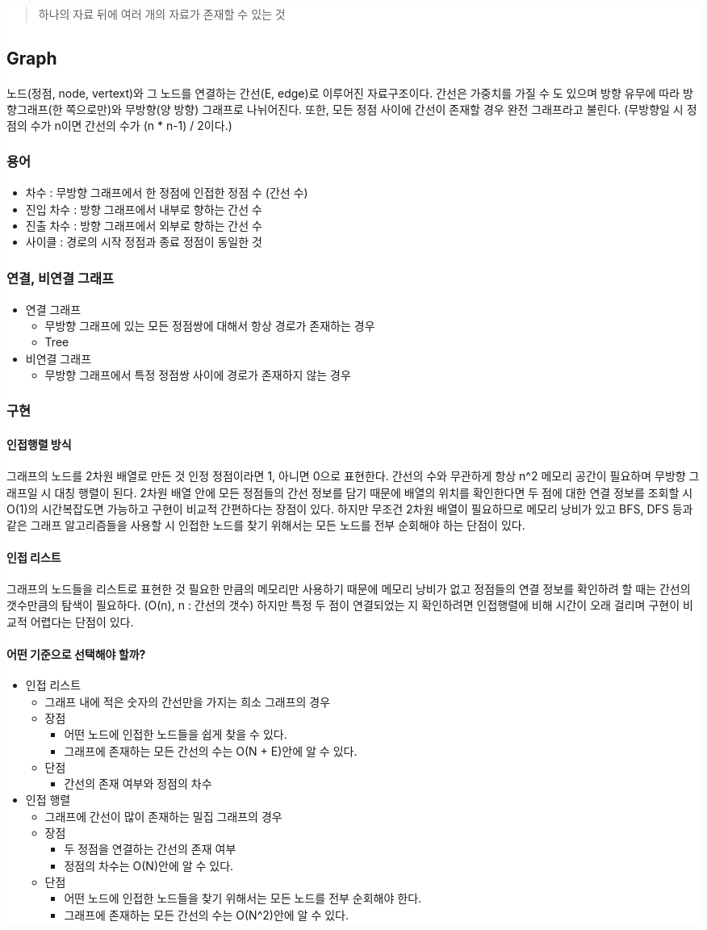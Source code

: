 > 하나의 자료 뒤에 여러 개의 자료가 존재할 수 있는 것

## Graph 
노드(정점, node, vertext)와 그 노드를 연결하는 간선(E, edge)로 이루어진 자료구조이다.
간선은 가중치를 가질 수 도 있으며 방향 유무에 따라 방향그래프(한 쪽으로만)와 무방향(양 방향) 그래프로 나뉘어진다. 또한, 모든 정점 사이에 간선이 존재할 경우 완전 그래프라고 불린다. (무방향일 시 정점의 수가 n이면 간선의 수가 (n * n-1) / 2이다.)

### 용어 
- 차수 : 무방향 그래프에서 한 정점에 인접한 정점 수 (간선 수)
- 진입 차수 : 방향 그래프에서 내부로 향하는 간선 수 
- 진출 차수 : 방향 그래프에서 외부로 향하는 간선 수 
- 사이클 : 경로의 시작 정점과 종료 정점이 동일한 것 


### 연결, 비연결 그래프 
- 연결 그래프 
	- 무방향 그래프에 있는 모든 정점쌍에 대해서 항상 경로가 존재하는 경우 
	- Tree
- 비연결 그래프 
	- 무방향 그래프에서 특정 정점쌍 사이에 경로가 존재하지 않는 경우


### 구현 
#### 인접행렬 방식 
그래프의 노드를 2차원 배열로 만든 것 
인정 정점이라면 1, 아니면 0으로 표현한다. 
간선의 수와 무관하게 항상 n^2 메모리 공간이 필요하며 무방향 그래프일 시 대칭 행렬이 된다. 
2차원 배열 안에 모든 정점들의 간선 정보를 담기 때문에 배열의 위치를 확인한다면 두 점에 대한 연결 정보를 조회할 시 O(1)의 시간복잡도면 가능하고 구현이 비교적 간편하다는 장점이 있다. 
하지만 무조건 2차원 배열이 필요하므로 메모리 낭비가 있고 BFS, DFS 등과 같은 그래프 알고리즘들을 사용할 시 인접한 노드를 찾기 위해서는 모든 노드를 전부 순회해야 하는 단점이 있다.

#### 인접 리스트 
그래프의 노드들을 리스트로 표현한 것 
필요한 만큼의 메모리만 사용하기 때문에 메모리 낭비가 없고 정점들의 연결 정보를 확인하려 할 때는 간선의 갯수만큼의 탐색이 필요하다. (O(n), n : 간선의 갯수)
하지만 특정 두 점이 연결되었는 지 확인하려면 인접행렬에 비해 시간이 오래 걸리며 구현이 비교적 어렵다는 단점이 있다. 

#### 어떤 기준으로 선택해야 할까? 
- 인접 리스트 
	- 그래프 내에 적은 숫자의 간선만을 가지는 희소 그래프의 경우 
	- 장점 
		- 어떤 노드에 인접한 노드들을 쉽게 찾을 수 있다. 
		- 그래프에 존재하는 모든 간선의 수는 O(N + E)안에 알 수 있다. 
	- 단점 
		- 간선의 존재 여부와 정점의 차수
- 인접 행렬 
	- 그래프에 간선이 많이 존재하는 밀집 그래프의 경우 
	- 장점 
		- 두 정점을 연결하는 간선의 존재 여부 
		- 정점의 차수는 O(N)안에 알 수 있다. 
	- 단점 
		- 어떤 노드에 인접한 노드들을 찾기 위해서는 모든 노드를 전부 순회해야 한다. 
		- 그래프에 존재하는 모든 간선의 수는 O(N^2)안에 알 수 있다.
